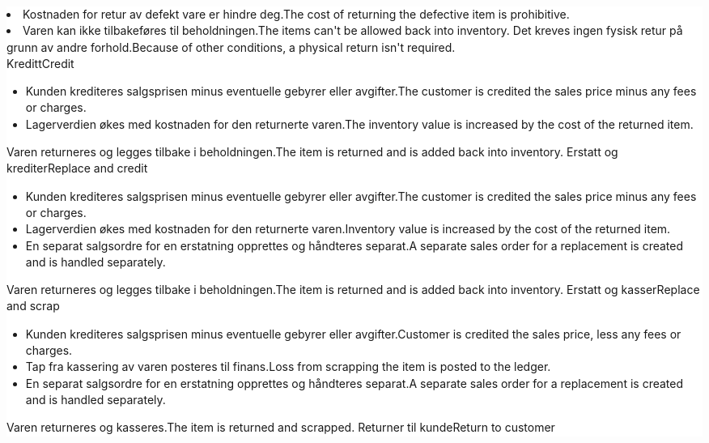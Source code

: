 <li><span data-ttu-id="c0ec4-233">Kostnaden for retur av defekt vare er hindre deg.</span><span class="sxs-lookup"><span data-stu-id="c0ec4-233">The cost of returning the defective item is prohibitive.</span></span></li>
<li><span data-ttu-id="c0ec4-234">Varen kan ikke tilbakeføres til beholdningen.</span><span class="sxs-lookup"><span data-stu-id="c0ec4-234">The items can&#39;t be allowed back into inventory.</span></span> <span data-ttu-id="c0ec4-235">Det kreves ingen fysisk retur på grunn av andre forhold.</span><span class="sxs-lookup"><span data-stu-id="c0ec4-235">Because of other conditions, a physical return isn&#39;t required.</span></span></li>
</ul></td>
</tr>
<tr class="even">
<td><span data-ttu-id="c0ec4-236">Kreditt</span><span class="sxs-lookup"><span data-stu-id="c0ec4-236">Credit</span></span></td>
<td><ul>
<li><span data-ttu-id="c0ec4-237">Kunden krediteres salgsprisen minus eventuelle gebyrer eller avgifter.</span><span class="sxs-lookup"><span data-stu-id="c0ec4-237">The customer is credited the sales price minus any fees or charges.</span></span></li>
<li><span data-ttu-id="c0ec4-238">Lagerverdien økes med kostnaden for den returnerte varen.</span><span class="sxs-lookup"><span data-stu-id="c0ec4-238">The inventory value is increased by the cost of the returned item.</span></span></li>
</ul></td>
<td><span data-ttu-id="c0ec4-239">Varen returneres og legges tilbake i beholdningen.</span><span class="sxs-lookup"><span data-stu-id="c0ec4-239">The item is returned and is added back into inventory.</span></span></td>
</tr>
<tr class="odd">
<td><span data-ttu-id="c0ec4-240">Erstatt og krediter</span><span class="sxs-lookup"><span data-stu-id="c0ec4-240">Replace and credit</span></span></td>
<td><ul>
<li><span data-ttu-id="c0ec4-241">Kunden krediteres salgsprisen minus eventuelle gebyrer eller avgifter.</span><span class="sxs-lookup"><span data-stu-id="c0ec4-241">The customer is credited the sales price minus any fees or charges.</span></span></li>
<li><span data-ttu-id="c0ec4-242">Lagerverdien økes med kostnaden for den returnerte varen.</span><span class="sxs-lookup"><span data-stu-id="c0ec4-242">Inventory value is increased by the cost of the returned item.</span></span></li>
<li><span data-ttu-id="c0ec4-243">En separat salgsordre for en erstatning opprettes og håndteres separat.</span><span class="sxs-lookup"><span data-stu-id="c0ec4-243">A separate sales order for a replacement is created and is handled separately.</span></span></li>
</ul></td>
<td><span data-ttu-id="c0ec4-244">Varen returneres og legges tilbake i beholdningen.</span><span class="sxs-lookup"><span data-stu-id="c0ec4-244">The item is returned and is added back into inventory.</span></span></td>
</tr>
<tr class="even">
<td><span data-ttu-id="c0ec4-245">Erstatt og kasser</span><span class="sxs-lookup"><span data-stu-id="c0ec4-245">Replace and scrap</span></span></td>
<td><ul>
<li><span data-ttu-id="c0ec4-246">Kunden krediteres salgsprisen minus eventuelle gebyrer eller avgifter.</span><span class="sxs-lookup"><span data-stu-id="c0ec4-246">Customer is credited the sales price, less any fees or charges.</span></span></li>
<li><span data-ttu-id="c0ec4-247">Tap fra kassering av varen posteres til finans.</span><span class="sxs-lookup"><span data-stu-id="c0ec4-247">Loss from scrapping the item is posted to the ledger.</span></span></li>
<li><span data-ttu-id="c0ec4-248">En separat salgsordre for en erstatning opprettes og håndteres separat.</span><span class="sxs-lookup"><span data-stu-id="c0ec4-248">A separate sales order for a replacement is created and is handled separately.</span></span></li>
</ul></td>
<td><span data-ttu-id="c0ec4-249">Varen returneres og kasseres.</span><span class="sxs-lookup"><span data-stu-id="c0ec4-249">The item is returned and scrapped.</span></span></td>
</tr>
<tr class="odd">
<td><span data-ttu-id="c0ec4-250">Returner til kunde</span><span class="sxs-lookup"><span data-stu-id="c0ec4-250">Return to customer</span></span></td>